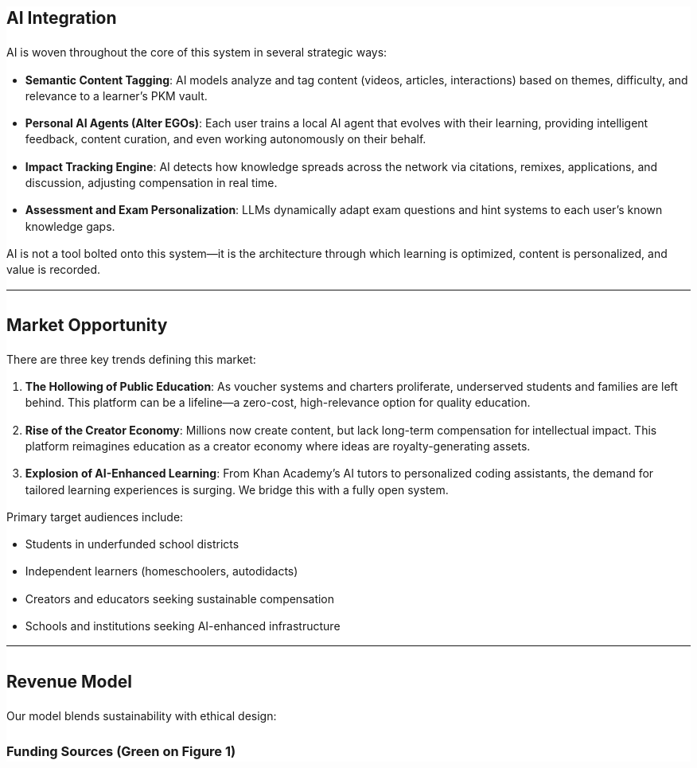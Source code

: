 
## AI Integration

AI is woven throughout the core of this system in several strategic ways:

- **Semantic Content Tagging**: AI models analyze and tag content (videos, articles, interactions) based on themes, difficulty, and relevance to a learner’s PKM vault.
    
- **Personal AI Agents (Alter EGOs)**: Each user trains a local AI agent that evolves with their learning, providing intelligent feedback, content curation, and even working autonomously on their behalf.
    
- **Impact Tracking Engine**: AI detects how knowledge spreads across the network via citations, remixes, applications, and discussion, adjusting compensation in real time.
    
- **Assessment and Exam Personalization**: LLMs dynamically adapt exam questions and hint systems to each user’s known knowledge gaps.
    

AI is not a tool bolted onto this system—it is the architecture through which learning is optimized, content is personalized, and value is recorded.

---

## Market Opportunity

There are three key trends defining this market:

1. **The Hollowing of Public Education**: As voucher systems and charters proliferate, underserved students and families are left behind. This platform can be a lifeline—a zero-cost, high-relevance option for quality education.
    
2. **Rise of the Creator Economy**: Millions now create content, but lack long-term compensation for intellectual impact. This platform reimagines education as a creator economy where ideas are royalty-generating assets.
    
3. **Explosion of AI-Enhanced Learning**: From Khan Academy’s AI tutors to personalized coding assistants, the demand for tailored learning experiences is surging. We bridge this with a fully open system.
    

Primary target audiences include:

- Students in underfunded school districts
    
- Independent learners (homeschoolers, autodidacts)
    
- Creators and educators seeking sustainable compensation
    
- Schools and institutions seeking AI-enhanced infrastructure
    

---

## Revenue Model

Our model blends sustainability with ethical design:

### Funding Sources (Green on Figure 1)
